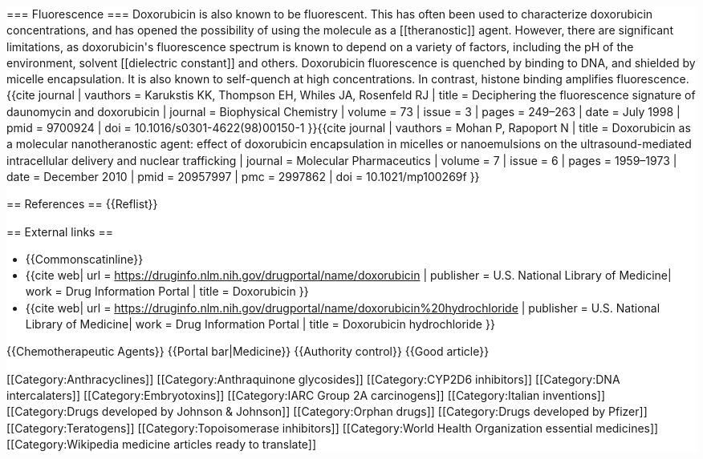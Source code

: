 === Fluorescence ===
Doxorubicin is also known to be fluorescent. This has often been used to characterize doxorubicin concentrations, and has opened the possibility of using the molecule as a [[theranostic]] agent. However, there are significant limitations, as doxorubicin's fluorescence spectrum is known to depend on a variety of factors, including the pH of the environment, solvent [[dielectric constant]] and others. Doxorubicin fluorescence is quenched by binding to DNA, and shielded by micelle encapsulation. It is also known to self-quench at high concentrations. In contrast, histone binding amplifies fluorescence.<ref>{{cite journal | vauthors = Karukstis KK, Thompson EH, Whiles JA, Rosenfeld RJ | title = Deciphering the fluorescence signature of daunomycin and doxorubicin | journal = Biophysical Chemistry | volume = 73 | issue = 3 | pages = 249–263 | date = July 1998 | pmid = 9700924 | doi = 10.1016/s0301-4622(98)00150-1 }}</ref><ref>{{cite journal | vauthors = Mohan P, Rapoport N | title = Doxorubicin as a molecular nanotheranostic agent: effect of doxorubicin encapsulation in micelles or nanoemulsions on the ultrasound-mediated intracellular delivery and nuclear trafficking | journal = Molecular Pharmaceutics | volume = 7 | issue = 6 | pages = 1959–1973 | date = December 2010 | pmid = 20957997 | pmc = 2997862 | doi = 10.1021/mp100269f }}</ref>

== References ==
{{Reflist}}

== External links ==
* {{Commonscatinline}}
* {{cite web| url = https://druginfo.nlm.nih.gov/drugportal/name/doxorubicin | publisher = U.S. National Library of Medicine| work = Drug Information Portal | title = Doxorubicin }}
* {{cite web| url = https://druginfo.nlm.nih.gov/drugportal/name/doxorubicin%20hydrochloride | publisher = U.S. National Library of Medicine| work = Drug Information Portal | title = Doxorubicin hydrochloride }}

{{Chemotherapeutic Agents}}
{{Portal bar|Medicine}}
{{Authority control}}
{{Good article}}

[[Category:Anthracyclines]]
[[Category:Anthraquinone glycosides]]
[[Category:CYP2D6 inhibitors]]
[[Category:DNA intercalaters]]
[[Category:Embryotoxins]]
[[Category:IARC Group 2A carcinogens]]
[[Category:Italian inventions]]
[[Category:Drugs developed by Johnson & Johnson]]
[[Category:Orphan drugs]]
[[Category:Drugs developed by Pfizer]]
[[Category:Teratogens]]
[[Category:Topoisomerase inhibitors]]
[[Category:World Health Organization essential medicines]]
[[Category:Wikipedia medicine articles ready to translate]]